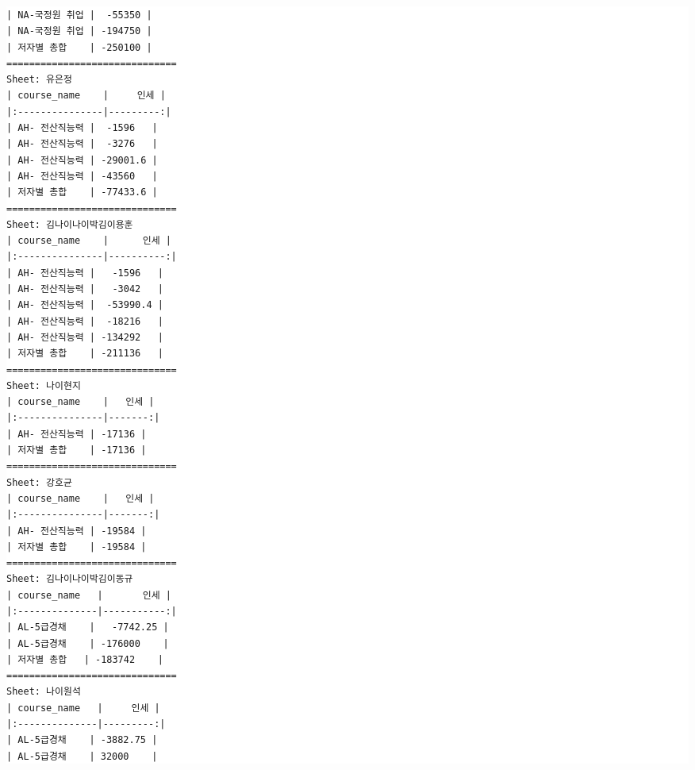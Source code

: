     | NA-국정원 취업 |  -55350 |
    | NA-국정원 취업 | -194750 |
    | 저자별 총합    | -250100 |
    ==============================
    Sheet: 유은정
    | course_name    |     인세 |
    |:---------------|---------:|
    | AH- 전산직능력 |  -1596   |
    | AH- 전산직능력 |  -3276   |
    | AH- 전산직능력 | -29001.6 |
    | AH- 전산직능력 | -43560   |
    | 저자별 총합    | -77433.6 |
    ==============================
    Sheet: 김나이나이박김이용훈
    | course_name    |      인세 |
    |:---------------|----------:|
    | AH- 전산직능력 |   -1596   |
    | AH- 전산직능력 |   -3042   |
    | AH- 전산직능력 |  -53990.4 |
    | AH- 전산직능력 |  -18216   |
    | AH- 전산직능력 | -134292   |
    | 저자별 총합    | -211136   |
    ==============================
    Sheet: 나이현지
    | course_name    |   인세 |
    |:---------------|-------:|
    | AH- 전산직능력 | -17136 |
    | 저자별 총합    | -17136 |
    ==============================
    Sheet: 강호균
    | course_name    |   인세 |
    |:---------------|-------:|
    | AH- 전산직능력 | -19584 |
    | 저자별 총합    | -19584 |
    ==============================
    Sheet: 김나이나이박김이동규
    | course_name   |       인세 |
    |:--------------|-----------:|
    | AL-5급경채    |   -7742.25 |
    | AL-5급경채    | -176000    |
    | 저자별 총합   | -183742    |
    ==============================
    Sheet: 나이원석
    | course_name   |     인세 |
    |:--------------|---------:|
    | AL-5급경채    | -3882.75 |
    | AL-5급경채    | 32000    |